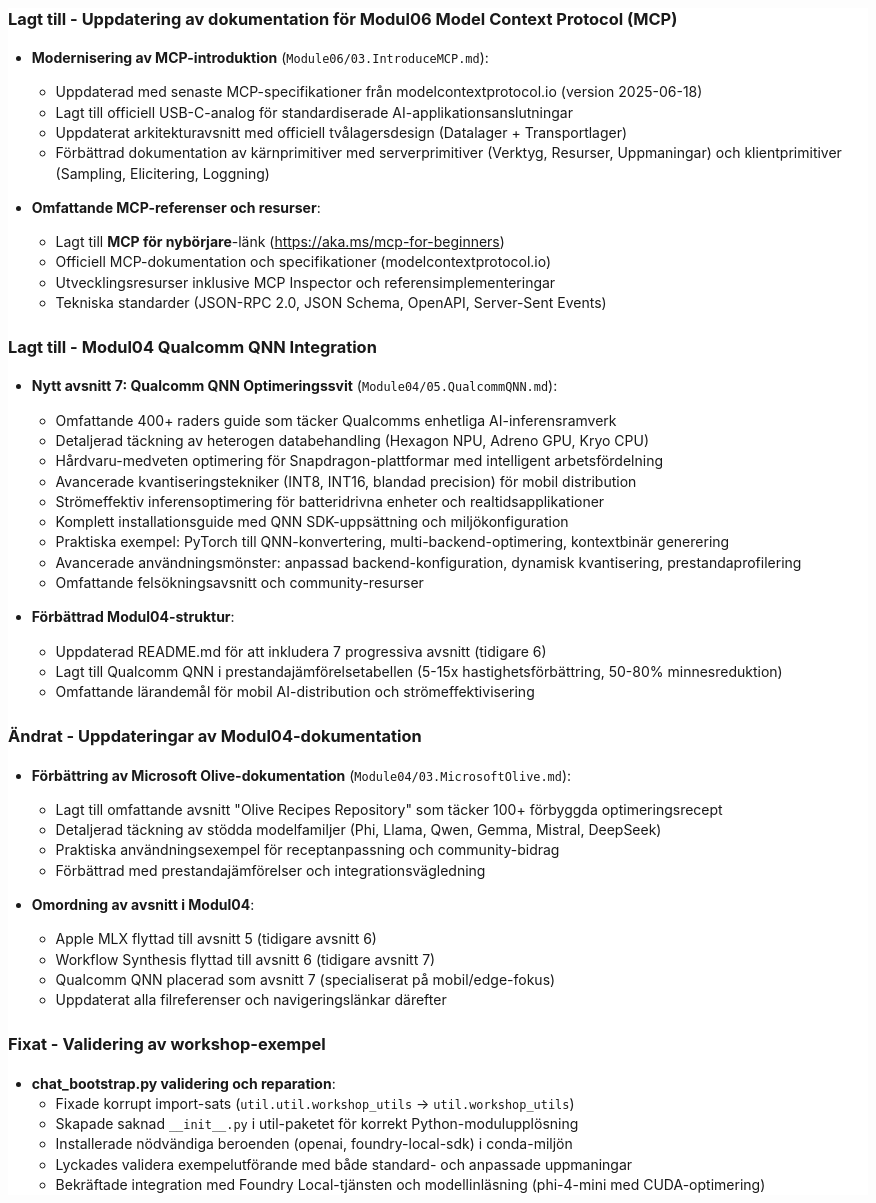 ### Lagt till - Uppdatering av dokumentation för Modul06 Model Context Protocol (MCP)
- **Modernisering av MCP-introduktion** (`Module06/03.IntroduceMCP.md`):
  - Uppdaterad med senaste MCP-specifikationer från modelcontextprotocol.io (version 2025-06-18)
  - Lagt till officiell USB-C-analog för standardiserade AI-applikationsanslutningar
  - Uppdaterat arkitekturavsnitt med officiell tvålagersdesign (Datalager + Transportlager)
  - Förbättrad dokumentation av kärnprimitiver med serverprimitiver (Verktyg, Resurser, Uppmaningar) och klientprimitiver (Sampling, Elicitering, Loggning)

- **Omfattande MCP-referenser och resurser**:
  - Lagt till **MCP för nybörjare**-länk (https://aka.ms/mcp-for-beginners)
  - Officiell MCP-dokumentation och specifikationer (modelcontextprotocol.io)
  - Utvecklingsresurser inklusive MCP Inspector och referensimplementeringar
  - Tekniska standarder (JSON-RPC 2.0, JSON Schema, OpenAPI, Server-Sent Events)

### Lagt till - Modul04 Qualcomm QNN Integration
- **Nytt avsnitt 7: Qualcomm QNN Optimeringssvit** (`Module04/05.QualcommQNN.md`):
  - Omfattande 400+ raders guide som täcker Qualcomms enhetliga AI-inferensramverk
  - Detaljerad täckning av heterogen databehandling (Hexagon NPU, Adreno GPU, Kryo CPU)
  - Hårdvaru-medveten optimering för Snapdragon-plattformar med intelligent arbetsfördelning
  - Avancerade kvantiseringstekniker (INT8, INT16, blandad precision) för mobil distribution
  - Strömeffektiv inferensoptimering för batteridrivna enheter och realtidsapplikationer
  - Komplett installationsguide med QNN SDK-uppsättning och miljökonfiguration
  - Praktiska exempel: PyTorch till QNN-konvertering, multi-backend-optimering, kontextbinär generering
  - Avancerade användningsmönster: anpassad backend-konfiguration, dynamisk kvantisering, prestandaprofilering
  - Omfattande felsökningsavsnitt och community-resurser

- **Förbättrad Modul04-struktur**:
  - Uppdaterad README.md för att inkludera 7 progressiva avsnitt (tidigare 6)
  - Lagt till Qualcomm QNN i prestandajämförelsetabellen (5-15x hastighetsförbättring, 50-80% minnesreduktion)
  - Omfattande lärandemål för mobil AI-distribution och strömeffektivisering

### Ändrat - Uppdateringar av Modul04-dokumentation
- **Förbättring av Microsoft Olive-dokumentation** (`Module04/03.MicrosoftOlive.md`):
  - Lagt till omfattande avsnitt "Olive Recipes Repository" som täcker 100+ förbyggda optimeringsrecept
  - Detaljerad täckning av stödda modelfamiljer (Phi, Llama, Qwen, Gemma, Mistral, DeepSeek)
  - Praktiska användningsexempel för receptanpassning och community-bidrag
  - Förbättrad med prestandajämförelser och integrationsvägledning

- **Omordning av avsnitt i Modul04**:
  - Apple MLX flyttad till avsnitt 5 (tidigare avsnitt 6)
  - Workflow Synthesis flyttad till avsnitt 6 (tidigare avsnitt 7)  
  - Qualcomm QNN placerad som avsnitt 7 (specialiserat på mobil/edge-fokus)
  - Uppdaterat alla filreferenser och navigeringslänkar därefter

### Fixat - Validering av workshop-exempel
- **chat_bootstrap.py validering och reparation**:
  - Fixade korrupt import-sats (`util.util.workshop_utils` → `util.workshop_utils`)
  - Skapade saknad `__init__.py` i util-paketet för korrekt Python-modulupplösning
  - Installerade nödvändiga beroenden (openai, foundry-local-sdk) i conda-miljön
  - Lyckades validera exempelutförande med både standard- och anpassade uppmaningar
  - Bekräftade integration med Foundry Local-tjänsten och modellinläsning (phi-4-mini med CUDA-optimering)

